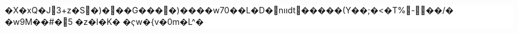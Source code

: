 �X�xQ�J3+z�S�)���G����)����w70��L�D�nװdt�����(Y��;�<�T%-��/� �w9M��#�5 �z�l�K� �ҁw�{v�0m�L^�